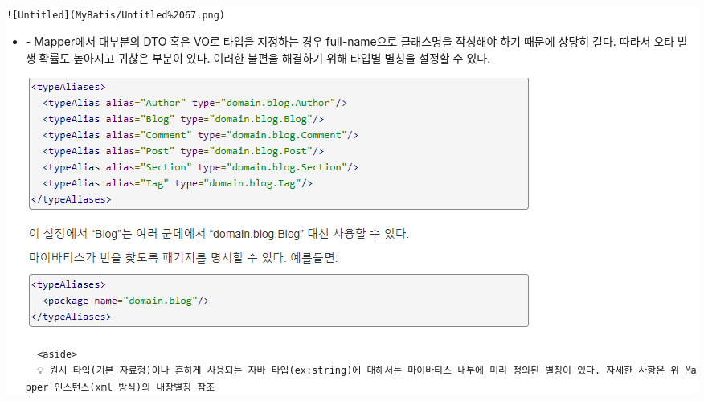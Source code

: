     ![Untitled](MyBatis/Untitled%2067.png)
    
- <typeAliases>
    - Mapper에서 대부분의 DTO 혹은 VO로 타입을 지정하는 경우 full-name으로 클래스명을 작성해야 하기 때문에 상당히 길다. 따라서 오타 발생 확률도 높아지고 귀찮은 부분이 있다. 이러한 불편을 해결하기 위해 타입별 별칭을 설정할 수 있다.
        
    ![Untitled](MyBatis/Untitled%2068.png)
        
        <aside>
        💡 원시 타입(기본 자료형)이나 흔하게 사용되는 자바 타입(ex:string)에 대해서는 마이바티스 내부에 미리 정의된 별칭이 있다. 자세한 사항은 위 Mapper 인스턴스(xml 방식)의 내장별칭 참조
        